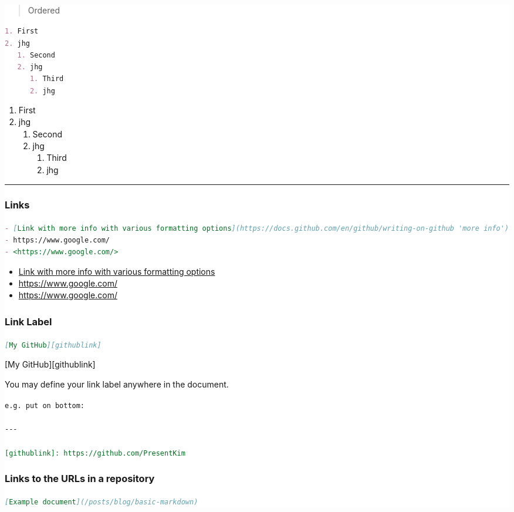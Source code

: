 > Ordered

```markdown
1. First
2. jhg
   1. Second
   2. jhg
      1. Third
      2. jhg
```

1. First
2. jhg
   1. Second
   2. jhg
      1. Third
      2. jhg

---

### Links

```markdown
- [Link with more info with various formatting options](https://docs.github.com/en/github/writing-on-github 'more info')
- https://www.google.com/
- <https://www.google.com/>
```

- [Link with more info with various formatting options](https://docs.github.com/en/github/writing-on-github 'more info')
- https://www.google.com/
- <https://www.google.com/>

### Link Label

```markdown
[My GitHub][githublink]
```

[My GitHub][githublink]

You may define your link label anywhere in the document.

```markdown
e.g. put on bottom:

---

[githublink]: https://github.com/PresentKim
```

### Links to the URLs in a repository

```markdown
[Example document](/posts/blog/basic-markdown)
```
